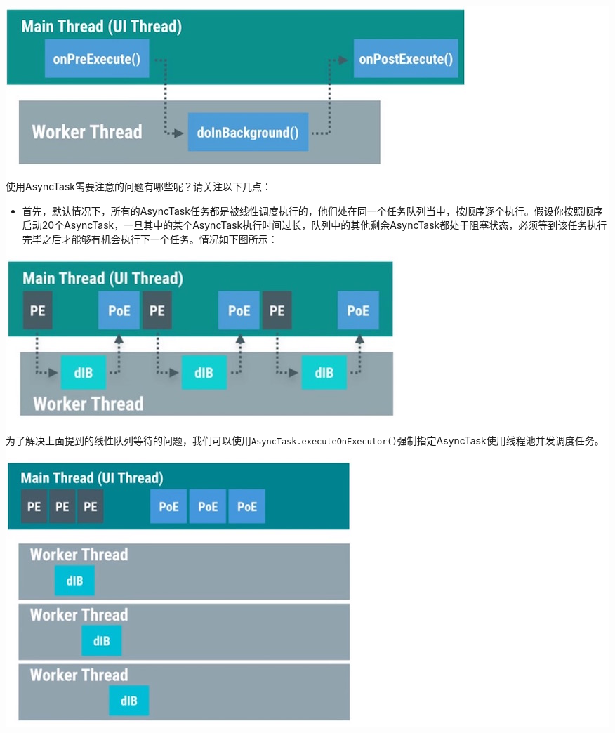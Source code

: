 ![android_perf_5_asynctask_mode](/images/android_perf_5_asynctask_mode.png)

使用AsyncTask需要注意的问题有哪些呢？请关注以下几点：

* 首先，默认情况下，所有的AsyncTask任务都是被线性调度执行的，他们处在同一个任务队列当中，按顺序逐个执行。假设你按照顺序启动20个AsyncTask，一旦其中的某个AsyncTask执行时间过长，队列中的其他剩余AsyncTask都处于阻塞状态，必须等到该任务执行完毕之后才能够有机会执行下一个任务。情况如下图所示：

![android_perf_5_asynctask_single_queue](/images/android_perf_5_asynctask_single_queue.png)

为了解决上面提到的线性队列等待的问题，我们可以使用`AsyncTask.executeOnExecutor()`强制指定AsyncTask使用线程池并发调度任务。

![android_perf_5_asynctask_thread_pool](/images/android_perf_5_asynctask_thread_pool.png)
